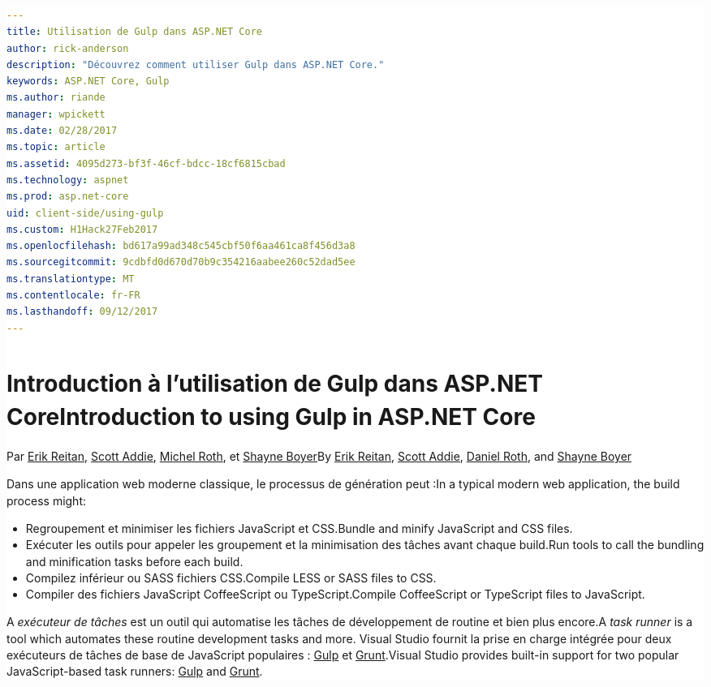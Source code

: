 ```yaml
---
title: Utilisation de Gulp dans ASP.NET Core
author: rick-anderson
description: "Découvrez comment utiliser Gulp dans ASP.NET Core."
keywords: ASP.NET Core, Gulp
ms.author: riande
manager: wpickett
ms.date: 02/28/2017
ms.topic: article
ms.assetid: 4095d273-bf3f-46cf-bdcc-18cf6815cbad
ms.technology: aspnet
ms.prod: asp.net-core
uid: client-side/using-gulp
ms.custom: H1Hack27Feb2017
ms.openlocfilehash: bd617a99ad348c545cbf50f6aa461ca8f456d3a8
ms.sourcegitcommit: 9cdbfd0d670d70b9c354216aabee260c52dad5ee
ms.translationtype: MT
ms.contentlocale: fr-FR
ms.lasthandoff: 09/12/2017
---
```

# <a name="introduction-to-using-gulp-in-aspnet-core"></a><span data-ttu-id="ec6d1-104">Introduction à l’utilisation de Gulp dans ASP.NET Core</span><span class="sxs-lookup"><span data-stu-id="ec6d1-104">Introduction to using Gulp in ASP.NET Core</span></span> 

<span data-ttu-id="ec6d1-105">Par [Erik Reitan](https://github.com/Erikre), [Scott Addie](https://scottaddie.com), [Michel Roth](https://github.com/danroth27), et [Shayne Boyer](https://twitter.com/spboyer)</span><span class="sxs-lookup"><span data-stu-id="ec6d1-105">By [Erik Reitan](https://github.com/Erikre), [Scott Addie](https://scottaddie.com), [Daniel Roth](https://github.com/danroth27), and [Shayne Boyer](https://twitter.com/spboyer)</span></span>

<span data-ttu-id="ec6d1-106">Dans une application web moderne classique, le processus de génération peut :</span><span class="sxs-lookup"><span data-stu-id="ec6d1-106">In a typical modern web application, the build process might:</span></span>

* <span data-ttu-id="ec6d1-107">Regroupement et minimiser les fichiers JavaScript et CSS.</span><span class="sxs-lookup"><span data-stu-id="ec6d1-107">Bundle and minify JavaScript and CSS files.</span></span>
* <span data-ttu-id="ec6d1-108">Exécuter les outils pour appeler les groupement et la minimisation des tâches avant chaque build.</span><span class="sxs-lookup"><span data-stu-id="ec6d1-108">Run tools to call the bundling and minification tasks before each build.</span></span>
* <span data-ttu-id="ec6d1-109">Compilez inférieur ou SASS fichiers CSS.</span><span class="sxs-lookup"><span data-stu-id="ec6d1-109">Compile LESS or SASS files to CSS.</span></span>
* <span data-ttu-id="ec6d1-110">Compiler des fichiers JavaScript CoffeeScript ou TypeScript.</span><span class="sxs-lookup"><span data-stu-id="ec6d1-110">Compile CoffeeScript or TypeScript files to JavaScript.</span></span>

<span data-ttu-id="ec6d1-111">A *exécuteur de tâches* est un outil qui automatise les tâches de développement de routine et bien plus encore.</span><span class="sxs-lookup"><span data-stu-id="ec6d1-111">A *task runner* is a tool which automates these routine development tasks and more.</span></span> <span data-ttu-id="ec6d1-112">Visual Studio fournit la prise en charge intégrée pour deux exécuteurs de tâches de base de JavaScript populaires : [Gulp](https://gulpjs.com/) et [Grunt](using-grunt.md).</span><span class="sxs-lookup"><span data-stu-id="ec6d1-112">Visual Studio provides built-in support for two popular JavaScript-based task runners: [Gulp](https://gulpjs.com/) and [Grunt](using-grunt.md).</span></span>
